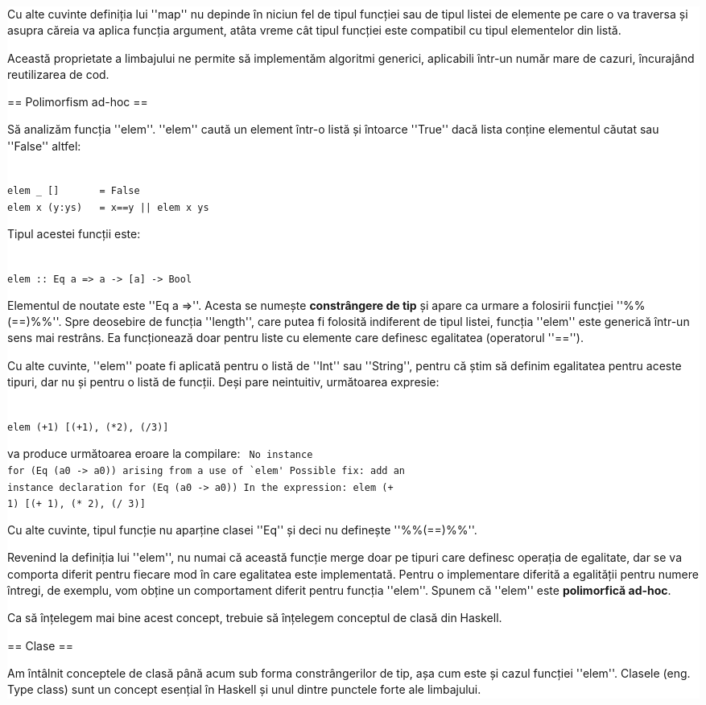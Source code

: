 Cu alte cuvinte definiția lui ''map'' nu depinde în niciun fel de tipul funcției sau de tipul listei de elemente pe care o va traversa și asupra căreia va aplica funcția argument, atâta vreme cât tipul funcției este compatibil cu tipul elementelor din listă.

Această proprietate a limbajului ne permite să implementăm algoritmi generici, aplicabili într-un număr mare de cazuri, încurajând reutilizarea de cod.


== Polimorfism ad-hoc ==

Să analizăm funcția ''elem''. ''elem'' caută un element într-o listă și întoarce ''True'' dacă lista conține elementul căutat sau ''False'' altfel:

<code haskell>
elem _ []       = False
elem x (y:ys)   = x==y || elem x ys
</code>

Tipul acestei funcții este:

<code haskell>
elem :: Eq a => a -> [a] -> Bool
</code>

Elementul de noutate este ''Eq a =>''. Acesta se numește **constrângere de tip** și apare ca urmare a folosirii funcției ''%%(==)%%''. Spre deosebire de funcția ''length'', care putea fi folosită indiferent de tipul listei, funcția ''elem'' este generică într-un sens mai restrâns. Ea funcționează doar pentru liste cu elemente care definesc egalitatea (operatorul ''=='').

Cu alte cuvinte, ''elem'' poate fi aplicată pentru o listă de ''Int'' sau ''String'', pentru că știm să definim egalitatea pentru aceste tipuri, dar nu și pentru o listă de funcții. Deși pare neintuitiv, următoarea expresie:

<code haskell>
elem (+1) [(+1), (*2), (/3)]
</code>

va produce următoarea eroare la compilare:
<code haskell>
    No instance for (Eq (a0 -> a0))
      arising from a use of `elem'
    Possible fix: add an instance declaration for (Eq (a0 -> a0))
    In the expression: elem (+ 1) [(+ 1), (* 2), (/ 3)]
</code>

Cu alte cuvinte, tipul funcție nu aparține clasei ''Eq'' și deci nu definește ''%%(==)%%''.

Revenind la definiția lui ''elem'', nu numai că această funcție merge doar pe tipuri care definesc operația de egalitate, dar se va comporta diferit pentru fiecare mod în care egalitatea este implementată.
Pentru o implementare diferită a egalității pentru numere întregi, de exemplu, vom obține un comportament diferit pentru funcția ''elem''. Spunem că ''elem'' este **polimorfică ad-hoc**. 

Ca să înțelegem mai bine acest concept, trebuie să înțelegem conceptul de clasă din Haskell.

== Clase ==

Am întâlnit conceptele de clasă până acum sub forma constrângerilor de tip, așa cum este și cazul funcției ''elem''. Clasele (eng. Type class) sunt un concept esențial în Haskell și unul dintre punctele forte ale limbajului.
